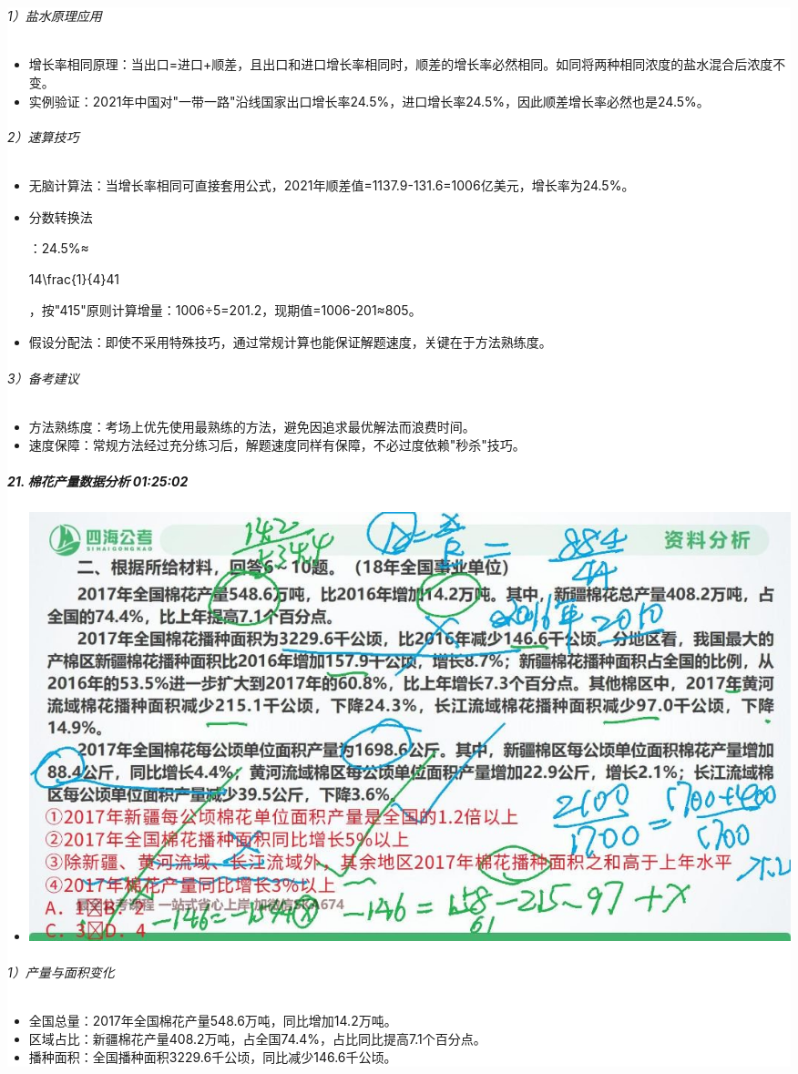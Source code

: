###### 1）盐水原理应用

- 增长率相同原理：当出口=进口+顺差，且出口和进口增长率相同时，顺差的增长率必然相同。如同将两种相同浓度的盐水混合后浓度不变。
- 实例验证：2021年中国对"一带一路"沿线国家出口增长率24.5%，进口增长率24.5%，因此顺差增长率必然也是24.5%。

###### 2）速算技巧

- 无脑计算法：当增长率相同可直接套用公式，2021年顺差值=1137.9-131.6=1006亿美元，增长率为24.5%。

- 分数转换法

  ：24.5%≈

  ﻿14\frac{1}{4}41﻿

  ，按"415"原则计算增量：1006÷5=201.2，现期值=1006-201≈805。

- 假设分配法：即使不采用特殊技巧，通过常规计算也能保证解题速度，关键在于方法熟练度。

###### 3）备考建议

- 方法熟练度：考场上优先使用最熟练的方法，避免因追求最优解法而浪费时间。
- 速度保障：常规方法经过充分练习后，解题速度同样有保障，不必过度依赖"秒杀"技巧。

##### 21. 棉花产量数据分析 ﻿01:25:02﻿

- ![img](../public/资料分析/%E8%B5%84%E6%96%99%E5%88%B7%E9%A2%9820250718/50e3ad5d5jcae9fa095778533e35df91.jpeg)

###### 1）产量与面积变化

- 全国总量：2017年全国棉花产量548.6万吨，同比增加14.2万吨。
- 区域占比：新疆棉花产量408.2万吨，占全国74.4%，占比同比提高7.1个百分点。
- 播种面积：全国播种面积3229.6千公顷，同比减少146.6千公顷。
